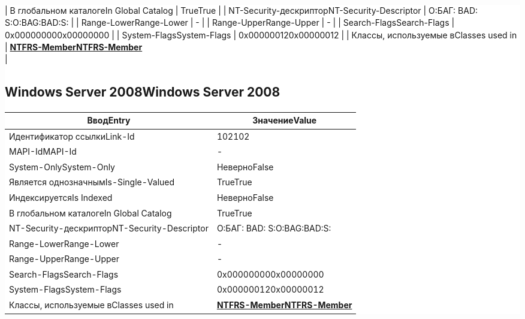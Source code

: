 | <span data-ttu-id="38b15-189">В глобальном каталоге</span><span class="sxs-lookup"><span data-stu-id="38b15-189">In Global Catalog</span></span>      | <span data-ttu-id="38b15-190">True</span><span class="sxs-lookup"><span data-stu-id="38b15-190">True</span></span>                                             |
| <span data-ttu-id="38b15-191">NT-Security-дескриптор</span><span class="sxs-lookup"><span data-stu-id="38b15-191">NT-Security-Descriptor</span></span> | <span data-ttu-id="38b15-192">О:БАГ: BAD: S:</span><span class="sxs-lookup"><span data-stu-id="38b15-192">O:BAG:BAD:S:</span></span>                                     |
| <span data-ttu-id="38b15-193">Range-Lower</span><span class="sxs-lookup"><span data-stu-id="38b15-193">Range-Lower</span></span>            | \-                                               |
| <span data-ttu-id="38b15-194">Range-Upper</span><span class="sxs-lookup"><span data-stu-id="38b15-194">Range-Upper</span></span>            | \-                                               |
| <span data-ttu-id="38b15-195">Search-Flags</span><span class="sxs-lookup"><span data-stu-id="38b15-195">Search-Flags</span></span>           | <span data-ttu-id="38b15-196">0x00000000</span><span class="sxs-lookup"><span data-stu-id="38b15-196">0x00000000</span></span>                                       |
| <span data-ttu-id="38b15-197">System-Flags</span><span class="sxs-lookup"><span data-stu-id="38b15-197">System-Flags</span></span>           | <span data-ttu-id="38b15-198">0x00000012</span><span class="sxs-lookup"><span data-stu-id="38b15-198">0x00000012</span></span>                                       |
| <span data-ttu-id="38b15-199">Классы, используемые в</span><span class="sxs-lookup"><span data-stu-id="38b15-199">Classes used in</span></span>        | [<span data-ttu-id="38b15-200">**NTFRS-Member**</span><span class="sxs-lookup"><span data-stu-id="38b15-200">**NTFRS-Member**</span></span>](c-ntfrsmember.md)<br/> |



## <a name="windows-server-2008"></a><span data-ttu-id="38b15-201">Windows Server 2008</span><span class="sxs-lookup"><span data-stu-id="38b15-201">Windows Server 2008</span></span>



| <span data-ttu-id="38b15-202">Ввод</span><span class="sxs-lookup"><span data-stu-id="38b15-202">Entry</span></span> | <span data-ttu-id="38b15-203">Значение</span><span class="sxs-lookup"><span data-stu-id="38b15-203">Value</span></span> |
|------------------------|--------------------------------------------------|
| <span data-ttu-id="38b15-204">Идентификатор ссылки</span><span class="sxs-lookup"><span data-stu-id="38b15-204">Link-Id</span></span>                | <span data-ttu-id="38b15-205">102</span><span class="sxs-lookup"><span data-stu-id="38b15-205">102</span></span>                                              |
| <span data-ttu-id="38b15-206">MAPI-Id</span><span class="sxs-lookup"><span data-stu-id="38b15-206">MAPI-Id</span></span>                | \-                                               |
| <span data-ttu-id="38b15-207">System-Only</span><span class="sxs-lookup"><span data-stu-id="38b15-207">System-Only</span></span>            | <span data-ttu-id="38b15-208">Неверно</span><span class="sxs-lookup"><span data-stu-id="38b15-208">False</span></span>                                            |
| <span data-ttu-id="38b15-209">Является однозначным</span><span class="sxs-lookup"><span data-stu-id="38b15-209">Is-Single-Valued</span></span>       | <span data-ttu-id="38b15-210">True</span><span class="sxs-lookup"><span data-stu-id="38b15-210">True</span></span>                                             |
| <span data-ttu-id="38b15-211">Индексируется</span><span class="sxs-lookup"><span data-stu-id="38b15-211">Is Indexed</span></span>             | <span data-ttu-id="38b15-212">Неверно</span><span class="sxs-lookup"><span data-stu-id="38b15-212">False</span></span>                                            |
| <span data-ttu-id="38b15-213">В глобальном каталоге</span><span class="sxs-lookup"><span data-stu-id="38b15-213">In Global Catalog</span></span>      | <span data-ttu-id="38b15-214">True</span><span class="sxs-lookup"><span data-stu-id="38b15-214">True</span></span>                                             |
| <span data-ttu-id="38b15-215">NT-Security-дескриптор</span><span class="sxs-lookup"><span data-stu-id="38b15-215">NT-Security-Descriptor</span></span> | <span data-ttu-id="38b15-216">О:БАГ: BAD: S:</span><span class="sxs-lookup"><span data-stu-id="38b15-216">O:BAG:BAD:S:</span></span>                                     |
| <span data-ttu-id="38b15-217">Range-Lower</span><span class="sxs-lookup"><span data-stu-id="38b15-217">Range-Lower</span></span>            | \-                                               |
| <span data-ttu-id="38b15-218">Range-Upper</span><span class="sxs-lookup"><span data-stu-id="38b15-218">Range-Upper</span></span>            | \-                                               |
| <span data-ttu-id="38b15-219">Search-Flags</span><span class="sxs-lookup"><span data-stu-id="38b15-219">Search-Flags</span></span>           | <span data-ttu-id="38b15-220">0x00000000</span><span class="sxs-lookup"><span data-stu-id="38b15-220">0x00000000</span></span>                                       |
| <span data-ttu-id="38b15-221">System-Flags</span><span class="sxs-lookup"><span data-stu-id="38b15-221">System-Flags</span></span>           | <span data-ttu-id="38b15-222">0x00000012</span><span class="sxs-lookup"><span data-stu-id="38b15-222">0x00000012</span></span>                                       |
| <span data-ttu-id="38b15-223">Классы, используемые в</span><span class="sxs-lookup"><span data-stu-id="38b15-223">Classes used in</span></span>        | [<span data-ttu-id="38b15-224">**NTFRS-Member**</span><span class="sxs-lookup"><span data-stu-id="38b15-224">**NTFRS-Member**</span></span>](c-ntfrsmember.md)<br/> |


